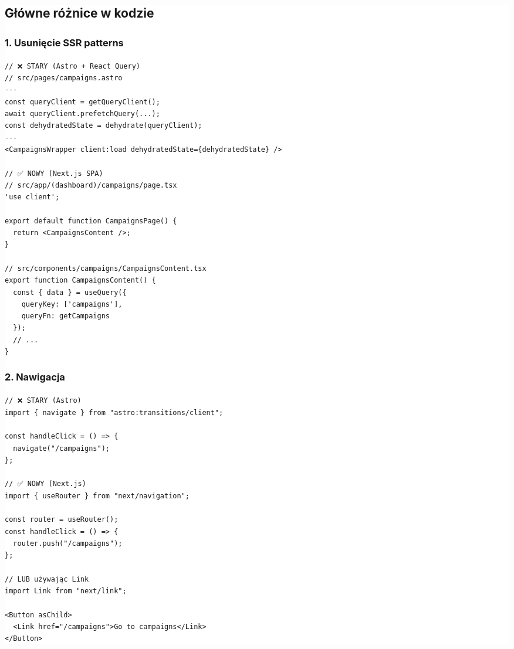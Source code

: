 
## Główne różnice w kodzie

### 1. Usunięcie SSR patterns

```tsx
// ❌ STARY (Astro + React Query)
// src/pages/campaigns.astro
---
const queryClient = getQueryClient();
await queryClient.prefetchQuery(...);
const dehydratedState = dehydrate(queryClient);
---
<CampaignsWrapper client:load dehydratedState={dehydratedState} />

// ✅ NOWY (Next.js SPA)
// src/app/(dashboard)/campaigns/page.tsx
'use client';

export default function CampaignsPage() {
  return <CampaignsContent />;
}

// src/components/campaigns/CampaignsContent.tsx
export function CampaignsContent() {
  const { data } = useQuery({
    queryKey: ['campaigns'],
    queryFn: getCampaigns
  });
  // ...
}
```

### 2. Nawigacja

```tsx
// ❌ STARY (Astro)
import { navigate } from "astro:transitions/client";

const handleClick = () => {
  navigate("/campaigns");
};

// ✅ NOWY (Next.js)
import { useRouter } from "next/navigation";

const router = useRouter();
const handleClick = () => {
  router.push("/campaigns");
};

// LUB używając Link
import Link from "next/link";

<Button asChild>
  <Link href="/campaigns">Go to campaigns</Link>
</Button>
```
